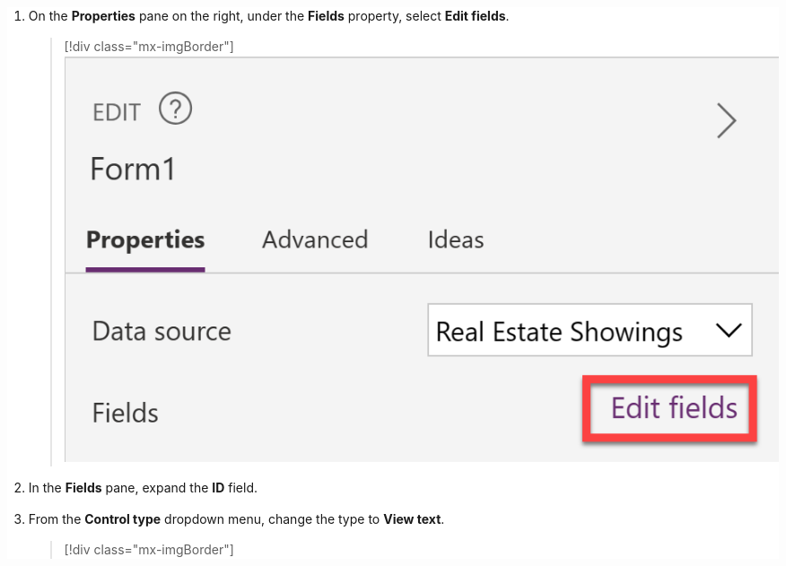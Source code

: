 1. On the **Properties** pane on the right, under the **Fields** property, select **Edit fields**.

	> [!div class="mx-imgBorder"]
	> [![Screenshot showing the Edit fields option on the Properties pane.](../media/copilot-edit-fields.png)](../media/copilot-edit-fields.png#lightbox)

1. In the **Fields** pane, expand the **ID** field.

1. From the **Control type** dropdown menu, change the type to **View text**.

	> [!div class="mx-imgBorder"]